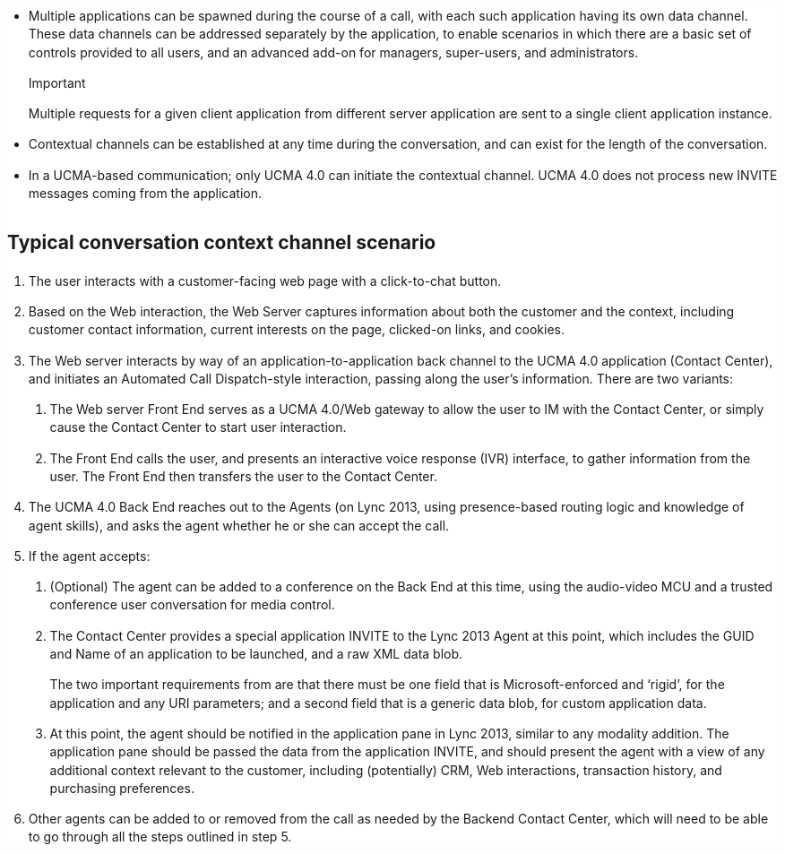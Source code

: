   - Multiple applications can be spawned during the course of a call, with each such application having its own data channel. These data channels can be addressed separately by the application, to enable scenarios in which there are a basic set of controls provided to all users, and an advanced add-on for managers, super-users, and administrators.
    

    > [!IMPORTANT]
    > <P>Multiple requests for a given client application from different server application are sent to a single client application instance.</P>



  - Contextual channels can be established at any time during the conversation, and can exist for the length of the conversation.

  - In a UCMA-based communication; only UCMA 4.0 can initiate the contextual channel. UCMA 4.0 does not process new INVITE messages coming from the application.

## Typical conversation context channel scenario

1.  The user interacts with a customer-facing web page with a click-to-chat button.

2.  Based on the Web interaction, the Web Server captures information about both the customer and the context, including customer contact information, current interests on the page, clicked-on links, and cookies.

3.  The Web server interacts by way of an application-to-application back channel to the UCMA 4.0 application (Contact Center), and initiates an Automated Call Dispatch-style interaction, passing along the user’s information. There are two variants:
    
    1.  The Web server Front End serves as a UCMA 4.0/Web gateway to allow the user to IM with the Contact Center, or simply cause the Contact Center to start user interaction.
    
    2.  The Front End calls the user, and presents an interactive voice response (IVR) interface, to gather information from the user. The Front End then transfers the user to the Contact Center.

4.  The UCMA 4.0 Back End reaches out to the Agents (on Lync 2013, using presence-based routing logic and knowledge of agent skills), and asks the agent whether he or she can accept the call.

5.  If the agent accepts:
    
    1.  (Optional) The agent can be added to a conference on the Back End at this time, using the audio-video MCU and a trusted conference user conversation for media control.
    
    2.  The Contact Center provides a special application INVITE to the Lync 2013 Agent at this point, which includes the GUID and Name of an application to be launched, and a raw XML data blob.
        
        The two important requirements from are that there must be one field that is Microsoft-enforced and ‘rigid’, for the application and any URI parameters; and a second field that is a generic data blob, for custom application data.
    
    3.  At this point, the agent should be notified in the application pane in Lync 2013, similar to any modality addition. The application pane should be passed the data from the application INVITE, and should present the agent with a view of any additional context relevant to the customer, including (potentially) CRM, Web interactions, transaction history, and purchasing preferences.

6.  Other agents can be added to or removed from the call as needed by the Backend Contact Center, which will need to be able to go through all the steps outlined in step 5.
